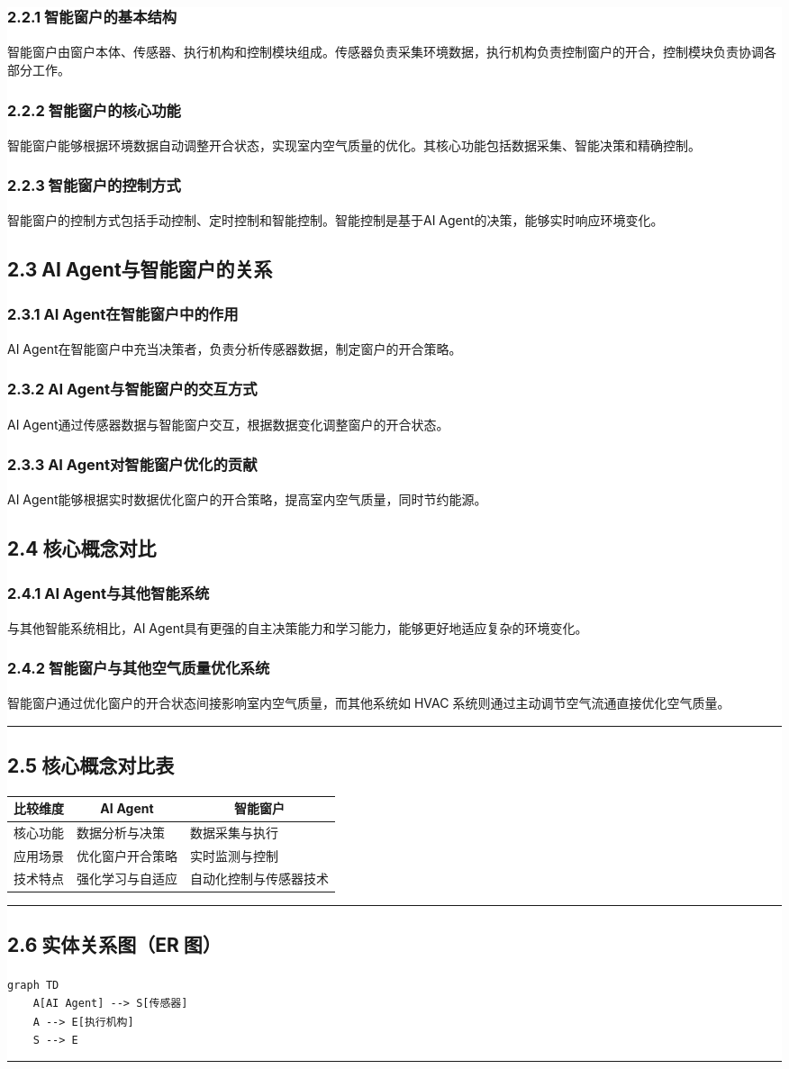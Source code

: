 ### 2.2.1 智能窗户的基本结构
智能窗户由窗户本体、传感器、执行机构和控制模块组成。传感器负责采集环境数据，执行机构负责控制窗户的开合，控制模块负责协调各部分工作。

### 2.2.2 智能窗户的核心功能
智能窗户能够根据环境数据自动调整开合状态，实现室内空气质量的优化。其核心功能包括数据采集、智能决策和精确控制。

### 2.2.3 智能窗户的控制方式
智能窗户的控制方式包括手动控制、定时控制和智能控制。智能控制是基于AI Agent的决策，能够实时响应环境变化。

## 2.3 AI Agent与智能窗户的关系

### 2.3.1 AI Agent在智能窗户中的作用
AI Agent在智能窗户中充当决策者，负责分析传感器数据，制定窗户的开合策略。

### 2.3.2 AI Agent与智能窗户的交互方式
AI Agent通过传感器数据与智能窗户交互，根据数据变化调整窗户的开合状态。

### 2.3.3 AI Agent对智能窗户优化的贡献
AI Agent能够根据实时数据优化窗户的开合策略，提高室内空气质量，同时节约能源。

## 2.4 核心概念对比

### 2.4.1 AI Agent与其他智能系统
与其他智能系统相比，AI Agent具有更强的自主决策能力和学习能力，能够更好地适应复杂的环境变化。

### 2.4.2 智能窗户与其他空气质量优化系统
智能窗户通过优化窗户的开合状态间接影响室内空气质量，而其他系统如 HVAC 系统则通过主动调节空气流通直接优化空气质量。

---

## 2.5 核心概念对比表

| 比较维度       | AI Agent                          | 智能窗户                          |
|----------------|------------------------------------|------------------------------------|
| 核心功能       | 数据分析与决策                    | 数据采集与执行                    |
| 应用场景       | 优化窗户开合策略                  | 实时监测与控制                    |
| 技术特点       | 强化学习与自适应                  | 自动化控制与传感器技术            |

---

## 2.6 实体关系图（ER 图）

```mermaid
graph TD
    A[AI Agent] --> S[传感器]
    A --> E[执行机构]
    S --> E
```

---